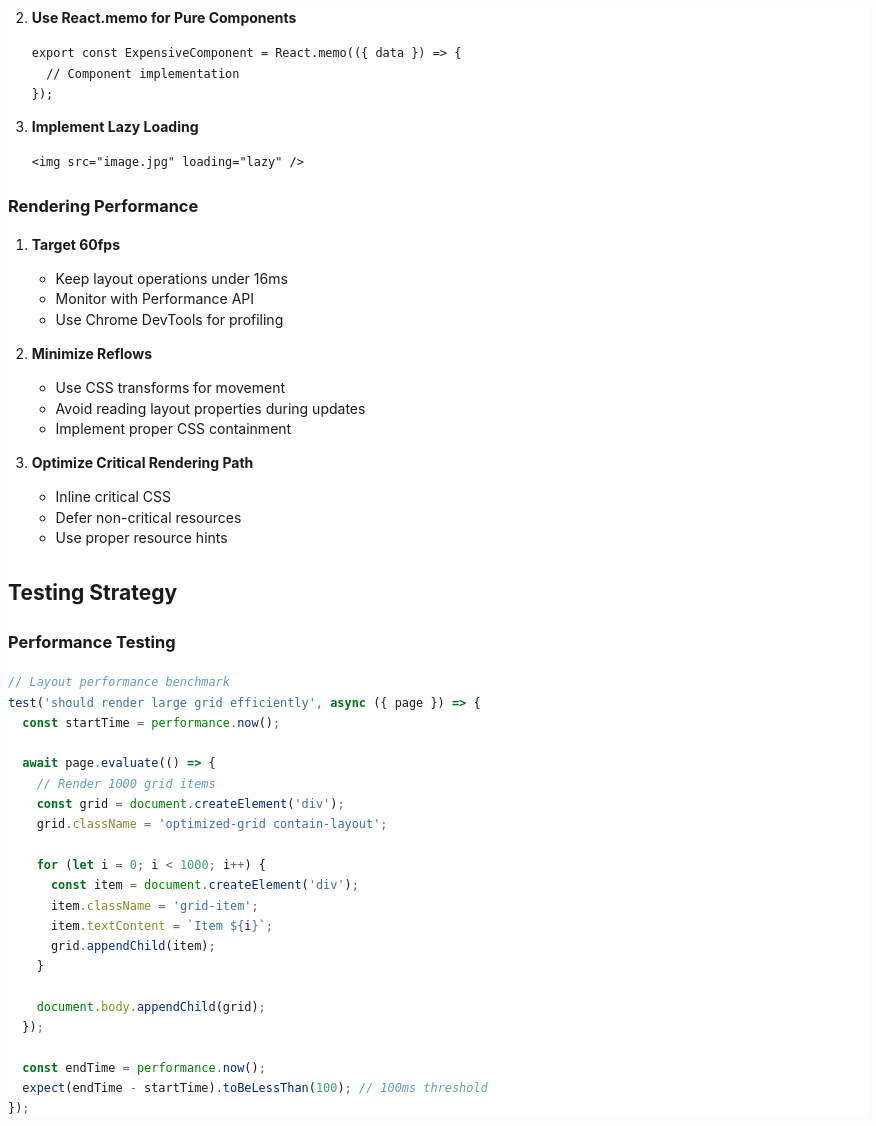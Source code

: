 2. **Use React.memo for Pure Components**
   ```tsx
   export const ExpensiveComponent = React.memo(({ data }) => {
     // Component implementation
   });
   ```

3. **Implement Lazy Loading**
   ```tsx
   <img src="image.jpg" loading="lazy" />
   ```

### Rendering Performance

1. **Target 60fps**
   - Keep layout operations under 16ms
   - Monitor with Performance API
   - Use Chrome DevTools for profiling

2. **Minimize Reflows**
   - Use CSS transforms for movement
   - Avoid reading layout properties during updates
   - Implement proper CSS containment

3. **Optimize Critical Rendering Path**
   - Inline critical CSS
   - Defer non-critical resources
   - Use proper resource hints

## Testing Strategy

### Performance Testing

```typescript
// Layout performance benchmark
test('should render large grid efficiently', async ({ page }) => {
  const startTime = performance.now();

  await page.evaluate(() => {
    // Render 1000 grid items
    const grid = document.createElement('div');
    grid.className = 'optimized-grid contain-layout';

    for (let i = 0; i < 1000; i++) {
      const item = document.createElement('div');
      item.className = 'grid-item';
      item.textContent = `Item ${i}`;
      grid.appendChild(item);
    }

    document.body.appendChild(grid);
  });

  const endTime = performance.now();
  expect(endTime - startTime).toBeLessThan(100); // 100ms threshold
});
```
